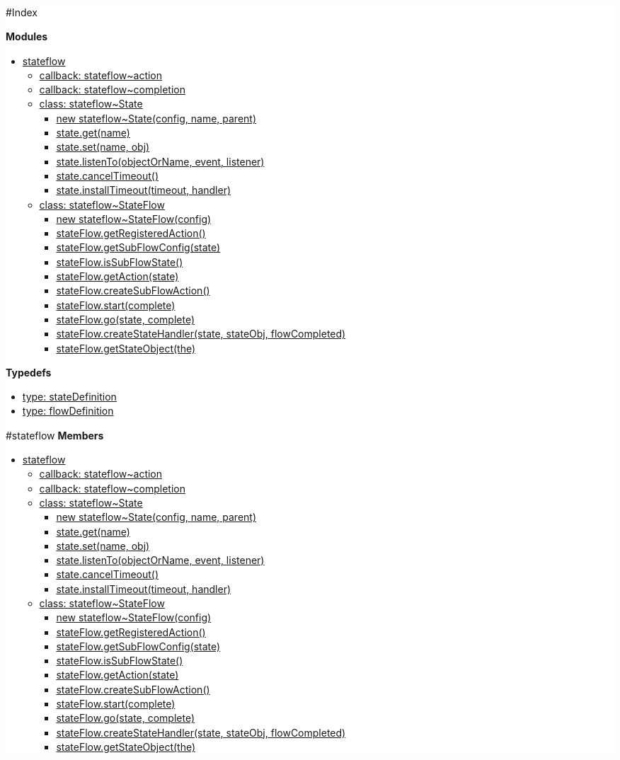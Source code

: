 #Index

**Modules**

* [stateflow](#module_stateflow)
  * [callback: stateflow~action](#module_stateflow..action)
  * [callback: stateflow~completion](#module_stateflow..completion)
  * [class: stateflow~State](#module_stateflow..State)
    * [new stateflow~State(config, name, parent)](#new_module_stateflow..State)
    * [state.get(name)](#module_stateflow..State#get)
    * [state.set(name, obj)](#module_stateflow..State#set)
    * [state.listenTo(objectOrName, event, listener)](#module_stateflow..State#listenTo)
    * [state.cancelTimeout()](#module_stateflow..State#cancelTimeout)
    * [state.installTimeout(timeout, handler)](#module_stateflow..State#installTimeout)
  * [class: stateflow~StateFlow](#module_stateflow..StateFlow)
    * [new stateflow~StateFlow(config)](#new_module_stateflow..StateFlow)
    * [stateFlow.getRegisteredAction()](#module_stateflow..StateFlow#getRegisteredAction)
    * [stateFlow.getSubFlowConfig(state)](#module_stateflow..StateFlow#getSubFlowConfig)
    * [stateFlow.isSubFlowState()](#module_stateflow..StateFlow#isSubFlowState)
    * [stateFlow.getAction(state)](#module_stateflow..StateFlow#getAction)
    * [stateFlow.createSubFlowAction()](#module_stateflow..StateFlow#createSubFlowAction)
    * [stateFlow.start(complete)](#module_stateflow..StateFlow#start)
    * [stateFlow.go(state, complete)](#module_stateflow..StateFlow#go)
    * [stateFlow.createStateHandler(state, stateObj, flowCompleted)](#module_stateflow..StateFlow#createStateHandler)
    * [stateFlow.getStateObject(the)](#module_stateflow..StateFlow#getStateObject)

**Typedefs**

* [type: stateDefinition](#stateDefinition)
* [type: flowDefinition](#flowDefinition)
 
<a name="module_stateflow"></a>
#stateflow
**Members**

* [stateflow](#module_stateflow)
  * [callback: stateflow~action](#module_stateflow..action)
  * [callback: stateflow~completion](#module_stateflow..completion)
  * [class: stateflow~State](#module_stateflow..State)
    * [new stateflow~State(config, name, parent)](#new_module_stateflow..State)
    * [state.get(name)](#module_stateflow..State#get)
    * [state.set(name, obj)](#module_stateflow..State#set)
    * [state.listenTo(objectOrName, event, listener)](#module_stateflow..State#listenTo)
    * [state.cancelTimeout()](#module_stateflow..State#cancelTimeout)
    * [state.installTimeout(timeout, handler)](#module_stateflow..State#installTimeout)
  * [class: stateflow~StateFlow](#module_stateflow..StateFlow)
    * [new stateflow~StateFlow(config)](#new_module_stateflow..StateFlow)
    * [stateFlow.getRegisteredAction()](#module_stateflow..StateFlow#getRegisteredAction)
    * [stateFlow.getSubFlowConfig(state)](#module_stateflow..StateFlow#getSubFlowConfig)
    * [stateFlow.isSubFlowState()](#module_stateflow..StateFlow#isSubFlowState)
    * [stateFlow.getAction(state)](#module_stateflow..StateFlow#getAction)
    * [stateFlow.createSubFlowAction()](#module_stateflow..StateFlow#createSubFlowAction)
    * [stateFlow.start(complete)](#module_stateflow..StateFlow#start)
    * [stateFlow.go(state, complete)](#module_stateflow..StateFlow#go)
    * [stateFlow.createStateHandler(state, stateObj, flowCompleted)](#module_stateflow..StateFlow#createStateHandler)
    * [stateFlow.getStateObject(the)](#module_stateflow..StateFlow#getStateObject)

